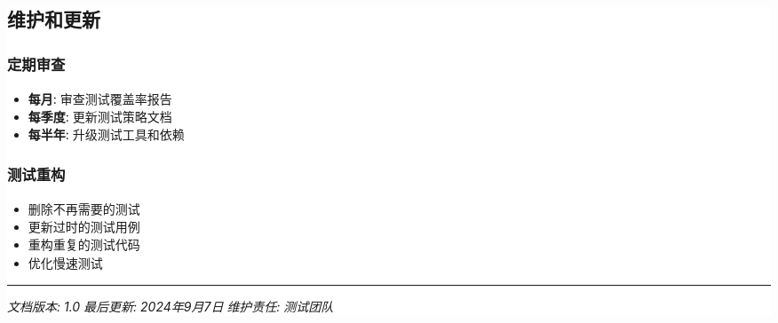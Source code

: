 ## 维护和更新

### 定期审查
- **每月**: 审查测试覆盖率报告
- **每季度**: 更新测试策略文档
- **每半年**: 升级测试工具和依赖

### 测试重构
- 删除不再需要的测试
- 更新过时的测试用例
- 重构重复的测试代码
- 优化慢速测试

---

*文档版本: 1.0*
*最后更新: 2024年9月7日*
*维护责任: 测试团队*
